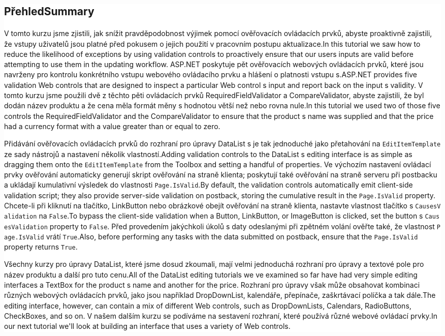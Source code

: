 ## <a name="summary"></a><span data-ttu-id="20d8c-232">Přehled</span><span class="sxs-lookup"><span data-stu-id="20d8c-232">Summary</span></span>

<span data-ttu-id="20d8c-233">V tomto kurzu jsme zjistili, jak snížit pravděpodobnost výjimek pomocí ověřovacích ovládacích prvků, abyste proaktivně zajistili, že vstupy uživatelů jsou platné před pokusem o jejich použití v pracovním postupu aktualizace.</span><span class="sxs-lookup"><span data-stu-id="20d8c-233">In this tutorial we saw how to reduce the likelihood of exceptions by using validation controls to proactively ensure that our users inputs are valid before attempting to use them in the updating workflow.</span></span> <span data-ttu-id="20d8c-234">ASP.NET poskytuje pět ověřovacích webových ovládacích prvků, které jsou navrženy pro kontrolu konkrétního vstupu webového ovládacího prvku a hlášení o platnosti vstupu s.</span><span class="sxs-lookup"><span data-stu-id="20d8c-234">ASP.NET provides five validation Web controls that are designed to inspect a particular Web control s input and report back on the input s validity.</span></span> <span data-ttu-id="20d8c-235">V tomto kurzu jsme použili dvě z těchto pěti ovládacích prvků RequiredFieldValidator a CompareValidator, abyste zajistili, že byl dodán název produktu a že cena měla formát měny s hodnotou větší než nebo rovna nule.</span><span class="sxs-lookup"><span data-stu-id="20d8c-235">In this tutorial we used two of those five controls the RequiredFieldValidator and the CompareValidator to ensure that the product s name was supplied and that the price had a currency format with a value greater than or equal to zero.</span></span>

<span data-ttu-id="20d8c-236">Přidávání ověřovacích ovládacích prvků do rozhraní pro úpravy DataList s je tak jednoduché jako přetahování na `EditItemTemplate` ze sady nástrojů a nastavení několik vlastností.</span><span class="sxs-lookup"><span data-stu-id="20d8c-236">Adding validation controls to the DataList s editing interface is as simple as dragging them onto the `EditItemTemplate` from the Toolbox and setting a handful of properties.</span></span> <span data-ttu-id="20d8c-237">Ve výchozím nastavení ovládací prvky ověřování automaticky generují skript ověřování na straně klienta; poskytují také ověřování na straně serveru při postbacku a ukládají kumulativní výsledek do vlastnosti `Page.IsValid`.</span><span class="sxs-lookup"><span data-stu-id="20d8c-237">By default, the validation controls automatically emit client-side validation script; they also provide server-side validation on postback, storing the cumulative result in the `Page.IsValid` property.</span></span> <span data-ttu-id="20d8c-238">Chcete-li při kliknutí na tlačítko, LinkButton nebo obrázkové obejít ověřování na straně klienta, nastavte vlastnost tlačítko s `CausesValidation` na `False`.</span><span class="sxs-lookup"><span data-stu-id="20d8c-238">To bypass the client-side validation when a Button, LinkButton, or ImageButton is clicked, set the button s `CausesValidation` property to `False`.</span></span> <span data-ttu-id="20d8c-239">Před provedením jakýchkoli úkolů s daty odeslanými při zpětném volání ověřte také, že vlastnost `Page.IsValid` vrátí `True`.</span><span class="sxs-lookup"><span data-stu-id="20d8c-239">Also, before performing any tasks with the data submitted on postback, ensure that the `Page.IsValid` property returns `True`.</span></span>

<span data-ttu-id="20d8c-240">Všechny kurzy pro úpravy DataList, které jsme dosud zkoumali, mají velmi jednoduchá rozhraní pro úpravy a textové pole pro název produktu a další pro tuto cenu.</span><span class="sxs-lookup"><span data-stu-id="20d8c-240">All of the DataList editing tutorials we ve examined so far have had very simple editing interfaces a TextBox for the product s name and another for the price.</span></span> <span data-ttu-id="20d8c-241">Rozhraní pro úpravy však může obsahovat kombinaci různých webových ovládacích prvků, jako jsou například DropDownList, kalendáře, přepínače, zaškrtávací políčka a tak dále.</span><span class="sxs-lookup"><span data-stu-id="20d8c-241">The editing interface, however, can contain a mix of different Web controls, such as DropDownLists, Calendars, RadioButtons, CheckBoxes, and so on.</span></span> <span data-ttu-id="20d8c-242">V našem dalším kurzu se podíváme na sestavení rozhraní, které používá různé webové ovládací prvky.</span><span class="sxs-lookup"><span data-stu-id="20d8c-242">In our next tutorial we'll look at building an interface that uses a variety of Web controls.</span></span>
